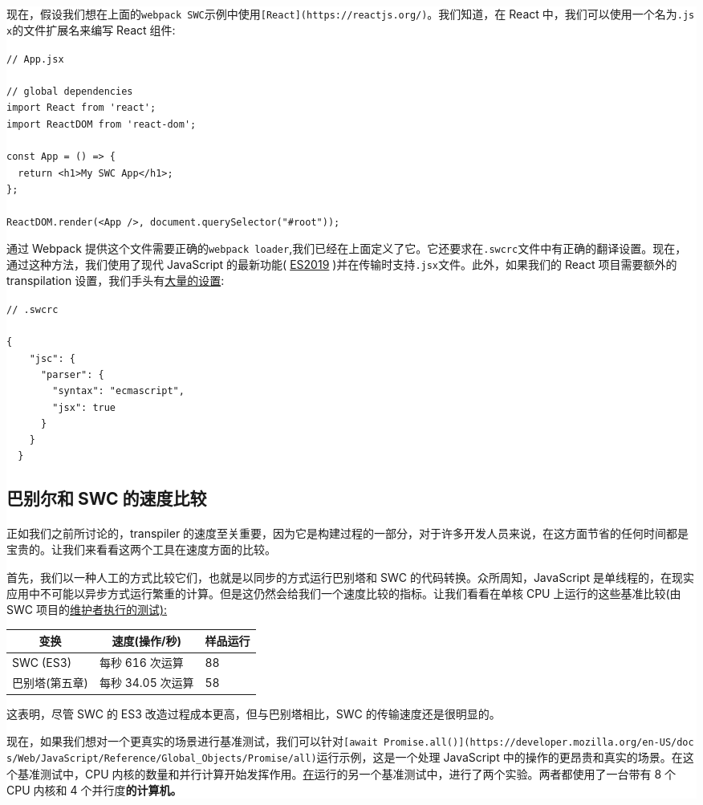 现在，假设我们想在上面的`webpack SWC`示例中使用`[React](https://reactjs.org/)`。我们知道，在 React 中，我们可以使用一个名为`.jsx`的文件扩展名来编写 React 组件:

```
// App.jsx

// global dependencies
import React from 'react';
import ReactDOM from 'react-dom';

const App = () => {
  return <h1>My SWC App</h1>;
};

ReactDOM.render(<App />, document.querySelector("#root"));
```

通过 Webpack 提供这个文件需要正确的`webpack loader`,我们已经在上面定义了它。它还要求在`.swcrc`文件中有正确的翻译设置。现在，通过这种方法，我们使用了现代 JavaScript 的最新功能( [ES2019](https://medium.com/@selvaganesh93/javascript-whats-new-in-ecmascript-2019-es2019-es10-35210c6e7f4b) )并在传输时支持`.jsx`文件。此外，如果我们的 React 项目需要额外的 transpilation 设置，我们手头有[大量的设置](https://swc-project.github.io/docs/configuring-swc):

```
// .swcrc

{
    "jsc": {
      "parser": {
        "syntax": "ecmascript",
        "jsx": true
      }
    }
  }
```

## 巴别尔和 SWC 的速度比较

正如我们之前所讨论的，transpiler 的速度至关重要，因为它是构建过程的一部分，对于许多开发人员来说，在这方面节省的任何时间都是宝贵的。让我们来看看这两个工具在速度方面的比较。

首先，我们以一种人工的方式比较它们，也就是以同步的方式运行巴别塔和 SWC 的代码转换。众所周知，JavaScript 是单线程的，在现实应用中不可能以异步方式运行繁重的计算。但是这仍然会给我们一个速度比较的指标。让我们看看在单核 CPU 上运行的这些基准比较(由 SWC 项目的[维护者执行的测试):](https://swc-project.github.io/blog/2020/01/31/perf-swc-vs-babel#benchmark-for-many-works)

| 变换 | 速度(操作/秒) | 样品运行 |
| --- | --- | --- |
| SWC (ES3) | 每秒 616 次运算 | 88 |
| 巴别塔(第五章) | 每秒 34.05 次运算 | 58 |

这表明，尽管 SWC 的 ES3 改造过程成本更高，但与巴别塔相比，SWC 的传输速度还是很明显的。

现在，如果我们想对一个更真实的场景进行基准测试，我们可以针对`[await Promise.all()](https://developer.mozilla.org/en-US/docs/Web/JavaScript/Reference/Global_Objects/Promise/all)`运行示例，这是一个处理 JavaScript 中的操作的更昂贵和真实的场景。在这个基准测试中，CPU 内核的数量和并行计算开始发挥作用。[在](https://swc-project.github.io/blog/2020/01/31/perf-swc-vs-babel)运行的另一个基准测试中，进行了两个实验。两者都使用了一台带有 8 个 CPU 内核和 4 个并行度**的计算机。**
